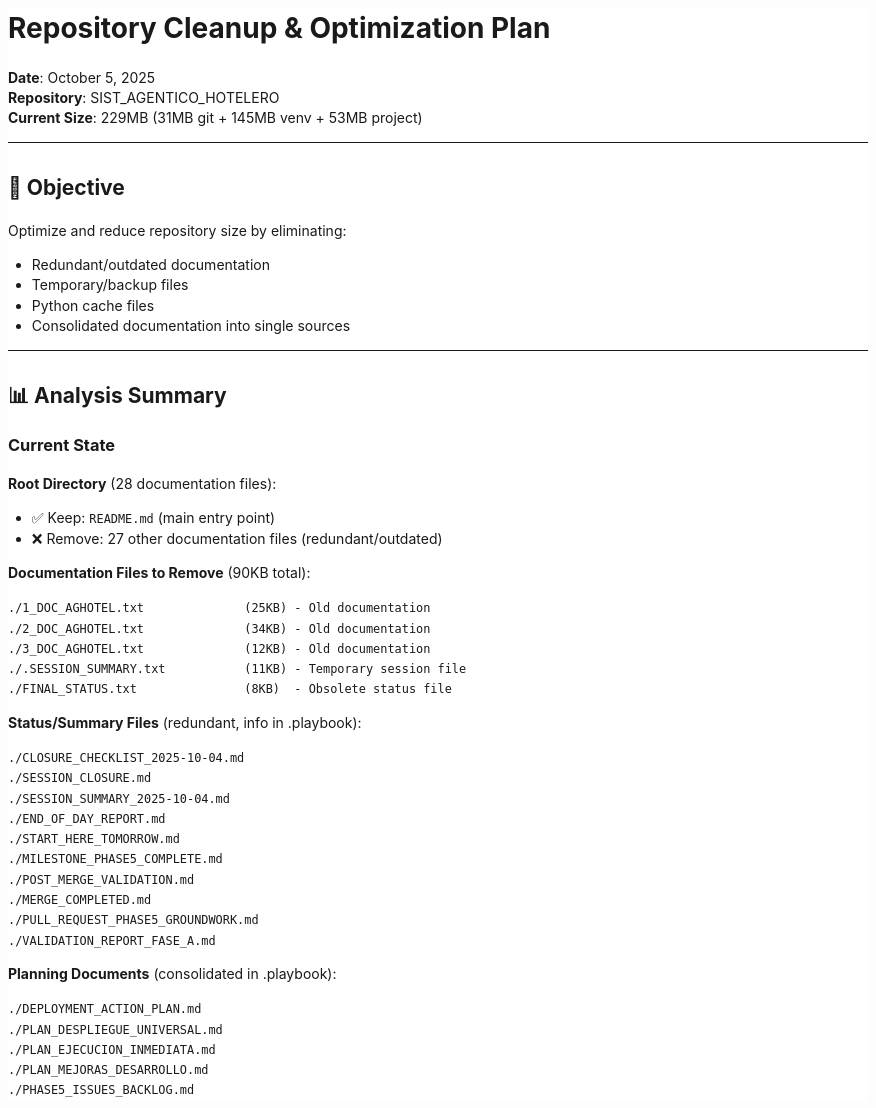 # Repository Cleanup & Optimization Plan

**Date**: October 5, 2025  
**Repository**: SIST_AGENTICO_HOTELERO  
**Current Size**: 229MB (31MB git + 145MB venv + 53MB project)

---

## 🎯 Objective

Optimize and reduce repository size by eliminating:
- Redundant/outdated documentation
- Temporary/backup files
- Python cache files
- Consolidated documentation into single sources

---

## 📊 Analysis Summary

### Current State

**Root Directory** (28 documentation files):
- ✅ Keep: `README.md` (main entry point)
- ❌ Remove: 27 other documentation files (redundant/outdated)

**Documentation Files to Remove** (90KB total):
```
./1_DOC_AGHOTEL.txt              (25KB) - Old documentation
./2_DOC_AGHOTEL.txt              (34KB) - Old documentation  
./3_DOC_AGHOTEL.txt              (12KB) - Old documentation
./.SESSION_SUMMARY.txt           (11KB) - Temporary session file
./FINAL_STATUS.txt               (8KB)  - Obsolete status file
```

**Status/Summary Files** (redundant, info in .playbook):
```
./CLOSURE_CHECKLIST_2025-10-04.md
./SESSION_CLOSURE.md
./SESSION_SUMMARY_2025-10-04.md
./END_OF_DAY_REPORT.md
./START_HERE_TOMORROW.md
./MILESTONE_PHASE5_COMPLETE.md
./POST_MERGE_VALIDATION.md
./MERGE_COMPLETED.md
./PULL_REQUEST_PHASE5_GROUNDWORK.md
./VALIDATION_REPORT_FASE_A.md
```

**Planning Documents** (consolidated in .playbook):
```
./DEPLOYMENT_ACTION_PLAN.md
./PLAN_DESPLIEGUE_UNIVERSAL.md
./PLAN_EJECUCION_INMEDIATA.md
./PLAN_MEJORAS_DESARROLLO.md
./PHASE5_ISSUES_BACKLOG.md
```
